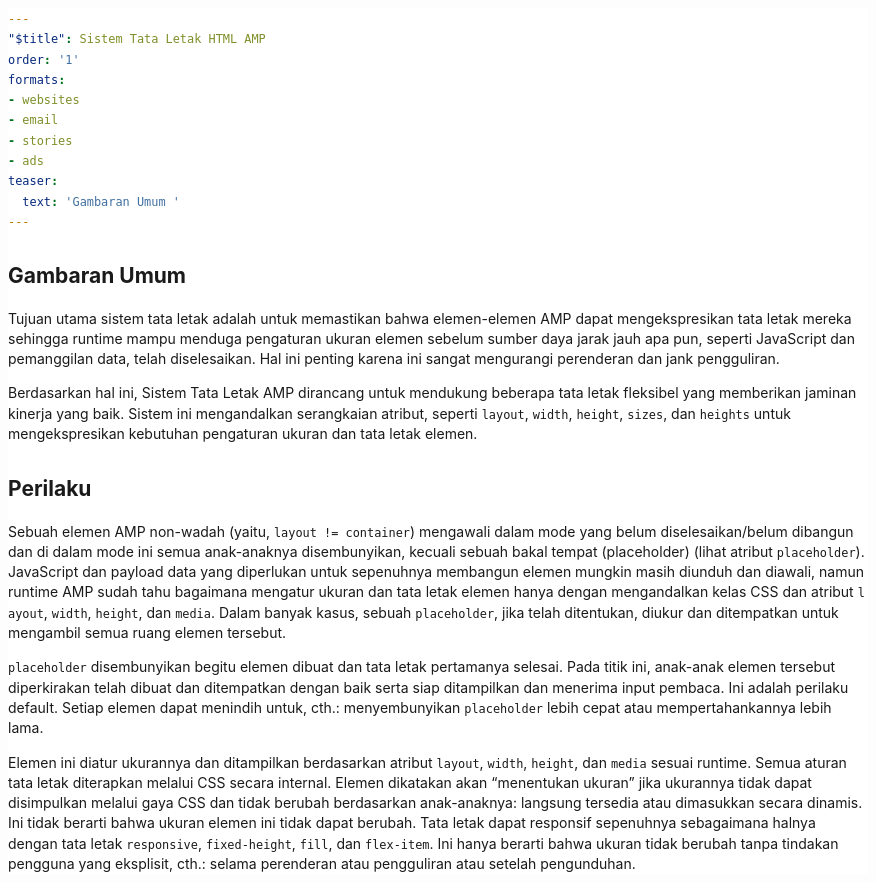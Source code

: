 ```yaml
---
"$title": Sistem Tata Letak HTML AMP
order: '1'
formats:
- websites
- email
- stories
- ads
teaser:
  text: 'Gambaran Umum '
---
```






## Gambaran Umum

Tujuan utama sistem tata letak adalah untuk memastikan bahwa elemen-elemen AMP dapat mengekspresikan tata letak mereka sehingga runtime mampu menduga pengaturan ukuran elemen sebelum sumber daya jarak jauh apa pun, seperti JavaScript dan pemanggilan data, telah diselesaikan. Hal ini penting karena ini sangat mengurangi perenderan dan jank pengguliran.

Berdasarkan hal ini, Sistem Tata Letak AMP dirancang untuk mendukung beberapa tata letak fleksibel yang memberikan jaminan kinerja yang baik. Sistem ini mengandalkan serangkaian atribut, seperti `layout`, `width`, `height`, `sizes`, dan `heights` untuk mengekspresikan kebutuhan pengaturan ukuran dan tata letak elemen.

## Perilaku <a name="behavior"></a>

Sebuah elemen AMP non-wadah (yaitu, `layout != container`) mengawali dalam mode yang belum diselesaikan/belum dibangun dan di dalam mode ini semua anak-anaknya disembunyikan, kecuali sebuah bakal tempat (placeholder) (lihat atribut `placeholder`). JavaScript dan payload data yang diperlukan untuk sepenuhnya membangun elemen mungkin masih diunduh dan diawali, namun runtime AMP sudah tahu bagaimana mengatur ukuran dan tata letak elemen hanya dengan mengandalkan kelas CSS dan atribut `layout`, `width`, `height`, dan `media`. Dalam banyak kasus, sebuah `placeholder`, jika telah ditentukan, diukur dan ditempatkan untuk mengambil semua ruang elemen tersebut.

`placeholder` disembunyikan begitu elemen dibuat dan tata letak pertamanya selesai. Pada titik ini, anak-anak elemen tersebut diperkirakan telah dibuat dan ditempatkan dengan baik serta siap ditampilkan dan menerima input pembaca. Ini adalah perilaku default. Setiap elemen dapat menindih untuk, cth.: menyembunyikan `placeholder` lebih cepat atau mempertahankannya lebih lama.

Elemen ini diatur ukurannya dan ditampilkan berdasarkan atribut `layout`, `width`, `height`, dan `media` sesuai runtime. Semua aturan tata letak diterapkan melalui CSS secara internal. Elemen dikatakan akan “menentukan ukuran” jika ukurannya tidak dapat disimpulkan melalui gaya CSS dan tidak berubah berdasarkan anak-anaknya: langsung tersedia atau dimasukkan secara dinamis. Ini tidak berarti bahwa ukuran elemen ini tidak dapat berubah. Tata letak dapat responsif sepenuhnya sebagaimana halnya dengan tata letak `responsive`, `fixed-height`, `fill`, dan `flex-item`. Ini hanya berarti bahwa ukuran tidak berubah tanpa tindakan pengguna yang eksplisit, cth.: selama perenderan atau pengguliran atau setelah pengunduhan.
